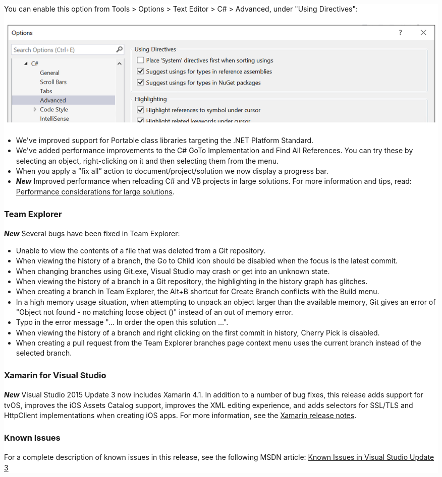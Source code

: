 You can enable this option from Tools > Options > Text Editor > C# > Advanced, under "Using Directives":

![plugin-byid](media/NuGet.png)

* We've improved support for Portable class libraries targeting the .NET Platform Standard.
* We've added performance improvements to the C# GoTo Implementation and Find All References. You can try these by selecting an object, right-clicking on it and then selecting them from the menu.
* When you apply a “fix all” action to document/project/solution we now display a progress bar.
* _**New**_ Improved performance when reloading C# and VB projects in large solutions. For more information and tips, read: [Performance considerations for large solutions](http://go.microsoft.com/fwlink/?LinkID=808818&clcid=0x409).

### <a id="teamexplorer"></a> Team Explorer
_**New**_ Several bugs have been fixed in Team Explorer:
* Unable to view the contents of a file that was deleted from a Git repository.
* When viewing the history of a branch, the Go to Child icon should be disabled when the focus is the latest commit.
* When changing branches using Git.exe, Visual Studio may crash or get into an unknown state.
* When viewing the history of a branch in a Git repository, the highlighting in the history graph has glitches.
* When creating a branch in Team Explorer, the Alt+B shortcut for Create Branch conflicts with the Build menu.
* In a high memory usage situation, when attempting to unpack an object larger than the available memory, Git gives an error of "Object not found - no matching loose object (<sha1>)" instead of an out of memory error.
* Typo in the error message "... In order the open this solution ...".
* When viewing the history of a branch and right clicking on the first commit in history, Cherry Pick is disabled.
* When creating a pull request from the Team Explorer branches page context menu uses the current branch instead of the selected branch.

### <a id="xamarin"></a> Xamarin for Visual Studio
_**New**_ Visual Studio 2015 Update 3 now includes Xamarin 4.1. In addition to a number of bug fixes, this release adds support for tvOS, improves the 
iOS Assets Catalog support, improves the XML editing experience, and adds selectors for SSL/TLS and HttpClient implementations when creating iOS apps.
For more information, see the [Xamarin release notes](https://developer.xamarin.com/releases/vs/xamarin.vs_4/xamarin.vs_4.1/). 


### <a id="knownissues"> </a> Known Issues
For a complete description of known issues in this release, see the following MSDN article: [Known Issues in Visual Studio Update 3](https://go.microsoft.com/fwlink/?LinkId=798773)
